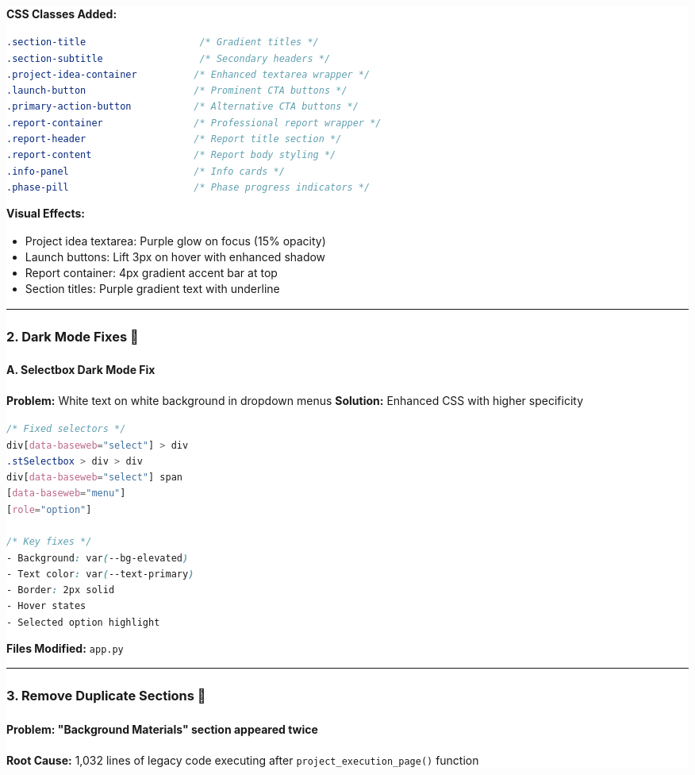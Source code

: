 **CSS Classes Added:**
```css
.section-title                    /* Gradient titles */
.section-subtitle                 /* Secondary headers */
.project-idea-container          /* Enhanced textarea wrapper */
.launch-button                   /* Prominent CTA buttons */
.primary-action-button           /* Alternative CTA buttons */
.report-container                /* Professional report wrapper */
.report-header                   /* Report title section */
.report-content                  /* Report body styling */
.info-panel                      /* Info cards */
.phase-pill                      /* Phase progress indicators */
```

**Visual Effects:**
- Project idea textarea: Purple glow on focus (15% opacity)
- Launch buttons: Lift 3px on hover with enhanced shadow
- Report container: 4px gradient accent bar at top
- Section titles: Purple gradient text with underline

---

### 2. **Dark Mode Fixes** 🌙

#### **A. Selectbox Dark Mode Fix**
**Problem:** White text on white background in dropdown menus
**Solution:** Enhanced CSS with higher specificity

```css
/* Fixed selectors */
div[data-baseweb="select"] > div
.stSelectbox > div > div
div[data-baseweb="select"] span
[data-baseweb="menu"]
[role="option"]

/* Key fixes */
- Background: var(--bg-elevated)
- Text color: var(--text-primary)
- Border: 2px solid
- Hover states
- Selected option highlight
```

**Files Modified:** `app.py`

---

### 3. **Remove Duplicate Sections** 🔧

#### **Problem:** "Background Materials" section appeared twice
**Root Cause:** 1,032 lines of legacy code executing after `project_execution_page()` function
